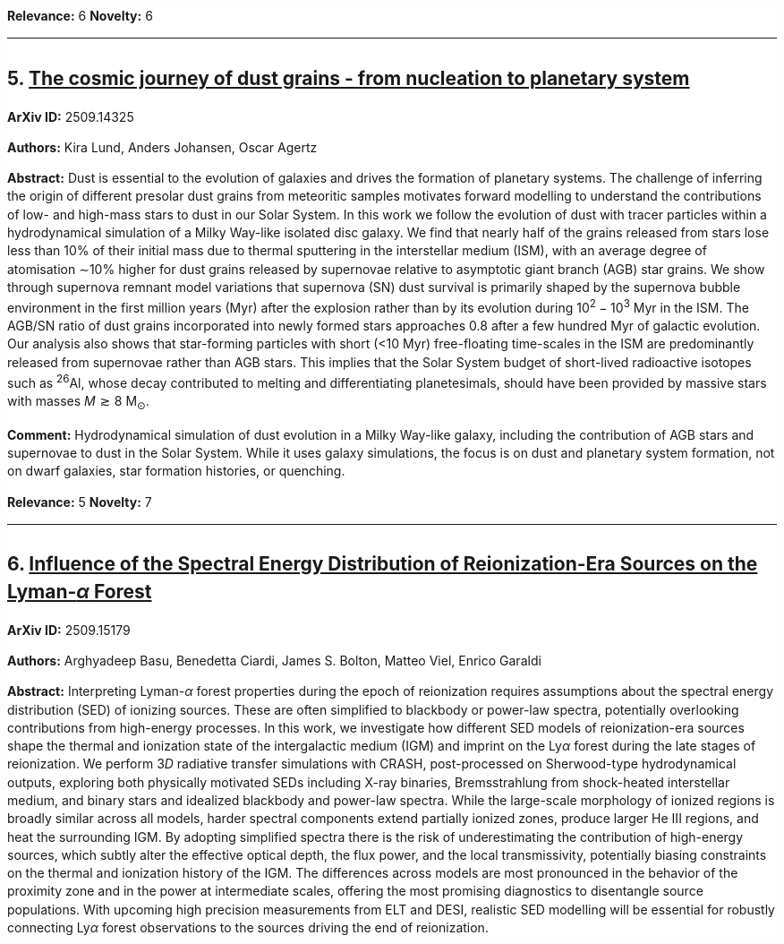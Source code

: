 **Relevance:** 6
**Novelty:** 6

---

## 5. [The cosmic journey of dust grains - from nucleation to planetary system](https://arxiv.org/abs/2509.14325) <a id="link5"></a>

**ArXiv ID:** 2509.14325

**Authors:** Kira Lund, Anders Johansen, Oscar Agertz

**Abstract:** Dust is essential to the evolution of galaxies and drives the formation of planetary systems. The challenge of inferring the origin of different presolar dust grains from meteoritic samples motivates forward modelling to understand the contributions of low- and high-mass stars to dust in our Solar System. In this work we follow the evolution of dust with tracer particles within a hydrodynamical simulation of a Milky Way-like isolated disc galaxy. We find that nearly half of the grains released from stars lose less than $10\%$ of their initial mass due to thermal sputtering in the interstellar medium (ISM), with an average degree of atomisation $\sim$$10\%$ higher for dust grains released by supernovae relative to asymptotic giant branch (AGB) star grains. We show through supernova remnant model variations that supernova (SN) dust survival is primarily shaped by the supernova bubble environment in the first million years (Myr) after the explosion rather than by its evolution during $10^2-10^3$ Myr in the ISM. The AGB/SN ratio of dust grains incorporated into newly formed stars approaches $0.8$ after a few hundred Myr of galactic evolution. Our analysis also shows that star-forming particles with short ($<$$10$ Myr) free-floating time-scales in the ISM are predominantly released from supernovae rather than AGB stars. This implies that the Solar System budget of short-lived radioactive isotopes such as $^{26}$Al, whose decay contributed to melting and differentiating planetesimals, should have been provided by massive stars with masses $M \gtrsim 8$ M$_{\odot}$.

**Comment:** Hydrodynamical simulation of dust evolution in a Milky Way-like galaxy, including the contribution of AGB stars and supernovae to dust in the Solar System. While it uses galaxy simulations, the focus is on dust and planetary system formation, not on dwarf galaxies, star formation histories, or quenching.

**Relevance:** 5
**Novelty:** 7

---

## 6. [Influence of the Spectral Energy Distribution of Reionization-Era Sources on the Lyman-$\alpha$ Forest](https://arxiv.org/abs/2509.15179) <a id="link6"></a>

**ArXiv ID:** 2509.15179

**Authors:** Arghyadeep Basu, Benedetta Ciardi, James S. Bolton, Matteo Viel, Enrico Garaldi

**Abstract:** Interpreting Lyman-$\alpha$ forest properties during the epoch of reionization requires assumptions about the spectral energy distribution (SED) of ionizing sources. These are often simplified to blackbody or power-law spectra, potentially overlooking contributions from high-energy processes. In this work, we investigate how different SED models of reionization-era sources shape the thermal and ionization state of the intergalactic medium (IGM) and imprint on the Ly$\alpha$ forest during the late stages of reionization. We perform $3D$ radiative transfer simulations with CRASH, post-processed on Sherwood-type hydrodynamical outputs, exploring both physically motivated SEDs including X-ray binaries, Bremsstrahlung from shock-heated interstellar medium, and binary stars and idealized blackbody and power-law spectra. While the large-scale morphology of ionized regions is broadly similar across all models, harder spectral components extend partially ionized zones, produce larger He III regions, and heat the surrounding IGM. By adopting simplified spectra there is the risk of underestimating the contribution of high-energy sources, which subtly alter the effective optical depth, the flux power, and the local transmissivity, potentially biasing constraints on the thermal and ionization history of the IGM. The differences across models are most pronounced in the behavior of the proximity zone and in the power at intermediate scales, offering the most promising diagnostics to disentangle source populations. With upcoming high precision measurements from ELT and DESI, realistic SED modelling will be essential for robustly connecting Ly$\alpha$ forest observations to the sources driving the end of reionization.
